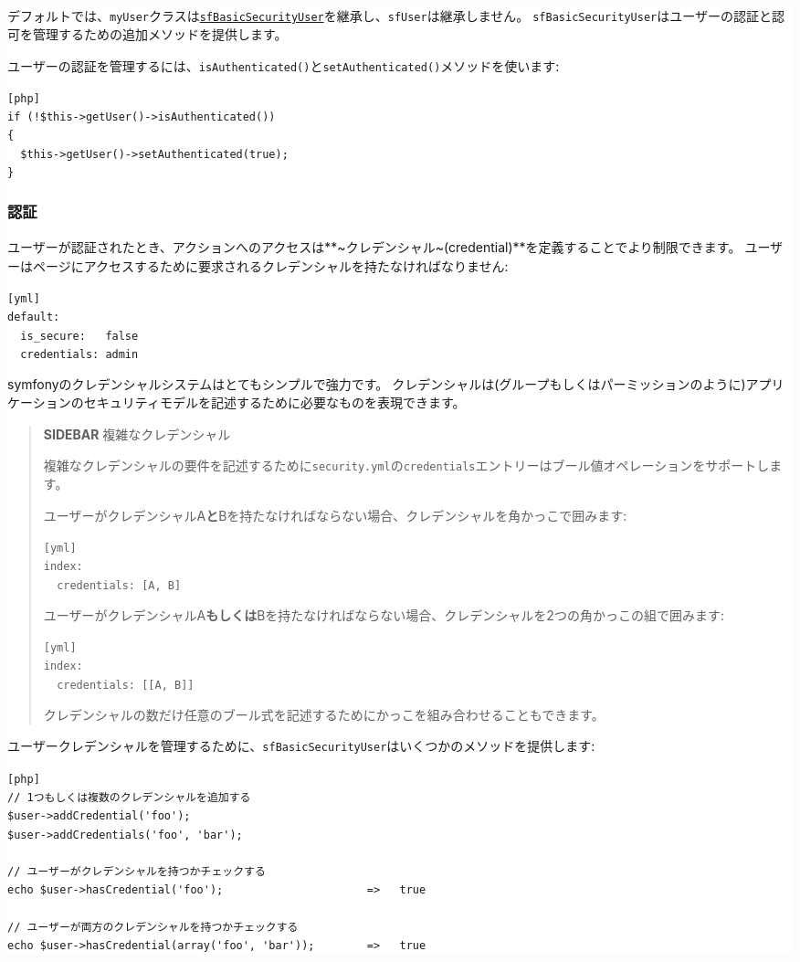 デフォルトでは、`myUser`クラスは[`sfBasicSecurityUser`](http://www.symfony-project.org/api/1_4/sfBasicSecurityUser)を継承し、`sfUser`は継承しません。
`sfBasicSecurityUser`はユーザーの認証と認可を管理するための追加メソッドを提供します。

ユーザーの認証を管理するには、`isAuthenticated()`と`setAuthenticated()`メソッドを使います:

    [php]
    if (!$this->getUser()->isAuthenticated())
    {
      $this->getUser()->setAuthenticated(true);
    }

### 認証

ユーザーが認証されたとき、アクションへのアクセスは**~クレデンシャル~(credential)**を定義することでより制限できます。
ユーザーはページにアクセスするために要求されるクレデンシャルを持たなければなりません:

    [yml]
    default:
      is_secure:   false
      credentials: admin

symfonyのクレデンシャルシステムはとてもシンプルで強力です。
クレデンシャルは(グループもしくはパーミッションのように)アプリケーションのセキュリティモデルを記述するために必要なものを表現できます。

>**SIDEBAR**
>複雑なクレデンシャル
>
>複雑なクレデンシャルの要件を記述するために`security.yml`の`credentials`エントリーはブール値オペレーションをサポートします。
>
>ユーザーがクレデンシャルA**と**Bを持たなければならない場合、クレデンシャルを角かっこで囲みます:
>
>     [yml]
>     index:
>       credentials: [A, B]
>
>ユーザーがクレデンシャルA**もしくは**Bを持たなければならない場合、クレデンシャルを2つの角かっこの組で囲みます:
>
>     [yml]
>     index:
>       credentials: [[A, B]]
>
>クレデンシャルの数だけ任意のブール式を記述するためにかっこを組み合わせることもできます。

ユーザークレデンシャルを管理するために、`sfBasicSecurityUser`はいくつかのメソッドを提供します:

    [php]
    // 1つもしくは複数のクレデンシャルを追加する
    $user->addCredential('foo');
    $user->addCredentials('foo', 'bar');

    // ユーザーがクレデンシャルを持つかチェックする
    echo $user->hasCredential('foo');                      =>   true

    // ユーザーが両方のクレデンシャルを持つかチェックする
    echo $user->hasCredential(array('foo', 'bar'));        =>   true
